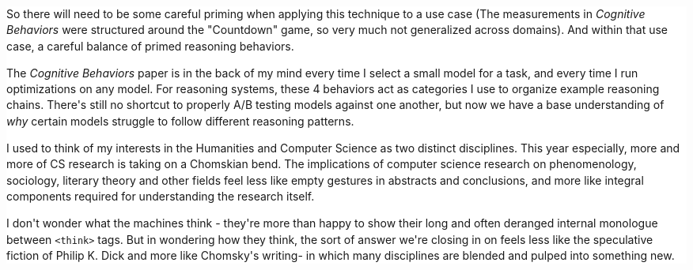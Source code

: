 So there will need to be some careful priming when applying this technique to a use case (The measurements in *Cognitive Behaviors* were structured around the "Countdown" game, so very much not generalized across domains). And within that use case, a careful balance of primed reasoning behaviors.

The *Cognitive Behaviors* paper is in the back of my mind every time I select a small model for a task, and every time I run optimizations on any model. For reasoning systems, these 4 behaviors act as categories I use to organize example reasoning chains. There's still no shortcut to properly A/B testing models against one another, but now we have a base understanding of *why* certain models struggle to follow different reasoning patterns.

I used to think of my interests in the Humanities and Computer Science as two distinct disciplines. This year especially, more and more of CS research is taking on a Chomskian bend. The implications of computer science research on phenomenology, sociology, literary theory and other fields feel less like empty gestures in abstracts and conclusions, and more like  integral components required for understanding the research itself.

I don't wonder what the machines think - they're more than happy to show their long and often deranged internal monologue between `<think>` tags. But in wondering how they think, the sort of answer we're closing in on feels less like the speculative fiction of Philip K. Dick and more like Chomsky's writing- in which many disciplines are blended and pulped into something new.